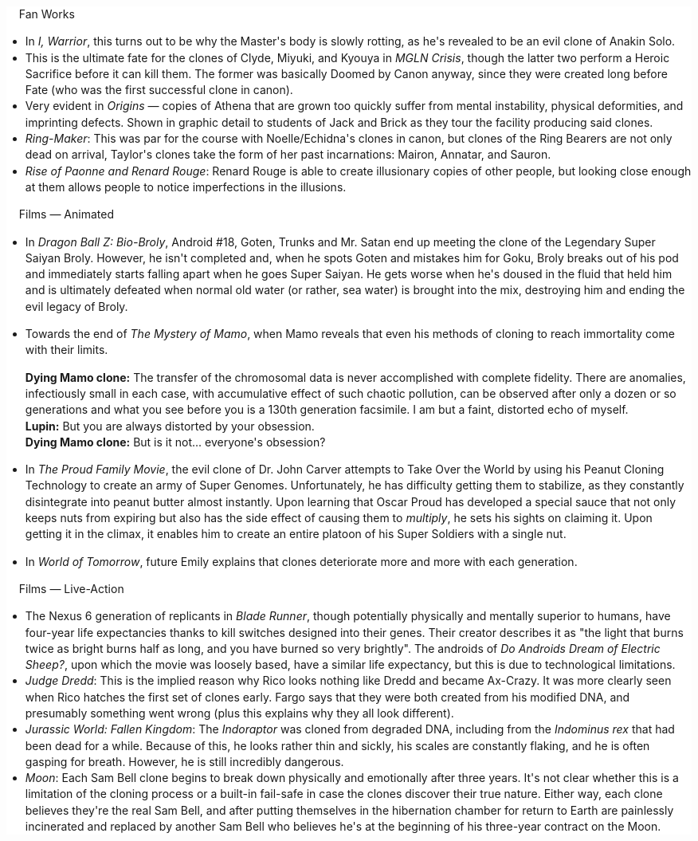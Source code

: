     Fan Works 

-   In _I, Warrior_, this turns out to be why the Master's body is slowly rotting, as he's revealed to be an evil clone of Anakin Solo.
-   This is the ultimate fate for the clones of Clyde, Miyuki, and Kyouya in _MGLN Crisis_, though the latter two perform a Heroic Sacrifice before it can kill them. The former was basically Doomed by Canon anyway, since they were created long before Fate (who was the first successful clone in canon).
-   Very evident in _Origins_ — copies of Athena that are grown too quickly suffer from mental instability, physical deformities, and imprinting defects. Shown in graphic detail to students of Jack and Brick as they tour the facility producing said clones.
-   _Ring-Maker_: This was par for the course with Noelle/Echidna's clones in canon, but clones of the Ring Bearers are not only dead on arrival, Taylor's clones take the form of her past incarnations: Mairon, Annatar, and Sauron.
-   _Rise of Paonne and Renard Rouge_: Renard Rouge is able to create illusionary copies of other people, but looking close enough at them allows people to notice imperfections in the illusions.

    Films — Animated 

-   In _Dragon Ball Z: Bio-Broly_, Android #18, Goten, Trunks and Mr. Satan end up meeting the clone of the Legendary Super Saiyan Broly. However, he isn't completed and, when he spots Goten and mistakes him for Goku, Broly breaks out of his pod and immediately starts falling apart when he goes Super Saiyan. He gets worse when he's doused in the fluid that held him and is ultimately defeated when normal old water (or rather, sea water) is brought into the mix, destroying him and ending the evil legacy of Broly.
-   Towards the end of _The Mystery of Mamo_, when Mamo reveals that even his methods of cloning to reach immortality come with their limits.
    
    **Dying Mamo clone:** The transfer of the chromosomal data is never accomplished with complete fidelity. There are anomalies, infectiously small in each case, with accumulative effect of such chaotic pollution, can be observed after only a dozen or so generations and what you see before you is a 130th generation facsimile. I am but a faint, distorted echo of myself.  
    **Lupin:** But you are always distorted by your obsession.  
    **Dying Mamo clone:** But is it not... everyone's obsession?
    
-   In _The Proud Family Movie_, the evil clone of Dr. John Carver attempts to Take Over the World by using his Peanut Cloning Technology to create an army of Super Genomes. Unfortunately, he has difficulty getting them to stabilize, as they constantly disintegrate into peanut butter almost instantly. Upon learning that Oscar Proud has developed a special sauce that not only keeps nuts from expiring but also has the side effect of causing them to _multiply_, he sets his sights on claiming it. Upon getting it in the climax, it enables him to create an entire platoon of his Super Soldiers with a single nut.
-   In _World of Tomorrow_, future Emily explains that clones deteriorate more and more with each generation.

    Films — Live-Action 

-   The Nexus 6 generation of replicants in _Blade Runner_, though potentially physically and mentally superior to humans, have four-year life expectancies thanks to kill switches designed into their genes. Their creator describes it as "the light that burns twice as bright burns half as long, and you have burned so very brightly". The androids of _Do Androids Dream of Electric Sheep?_, upon which the movie was loosely based, have a similar life expectancy, but this is due to technological limitations.
-   _Judge Dredd_: This is the implied reason why Rico looks nothing like Dredd and became Ax-Crazy. It was more clearly seen when Rico hatches the first set of clones early. Fargo says that they were both created from his modified DNA, and presumably something went wrong (plus this explains why they all look different).
-   _Jurassic World: Fallen Kingdom_: The _Indoraptor_ was cloned from degraded DNA, including from the _Indominus rex_ that had been dead for a while. Because of this, he looks rather thin and sickly, his scales are constantly flaking, and he is often gasping for breath. However, he is still incredibly dangerous.
-   _Moon_: Each Sam Bell clone begins to break down physically and emotionally after three years. It's not clear whether this is a limitation of the cloning process or a built-in fail-safe in case the clones discover their true nature. Either way, each clone believes they're the real Sam Bell, and after putting themselves in the hibernation chamber for return to Earth are painlessly incinerated and replaced by another Sam Bell who believes he's at the beginning of his three-year contract on the Moon.